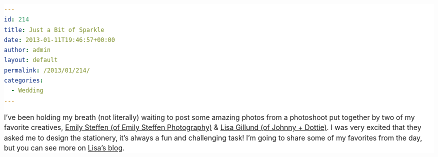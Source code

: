 ```yaml
---
id: 214
title: Just a Bit of Sparkle
date: 2013-01-11T19:46:57+00:00
author: admin
layout: default
permalink: /2013/01/214/
categories:
  - Wedding
---
```

I&#8217;ve been holding my breath (not literally) waiting to post some amazing photos from a photoshoot put together by two of my favorite creatives, [Emily Steffen (of Emily Steffen Photography)](http://www.emilysteffen.com) & [Lisa Gillund (of Johnny + Dottie)](http://www.simplyfabeventdesign.blogspot.com). I was very excited that they asked me to design the stationery, it&#8217;s always a fun and challenging task! I&#8217;m going to share some of my favorites from the day, but you can see more on [Lisa&#8217;s blog](http://www.simplyfabeventdesign.blogspot.com/2013/01/sparkle-and-how-i-added-pantones-colour.html).

<p style="text-align: center;">